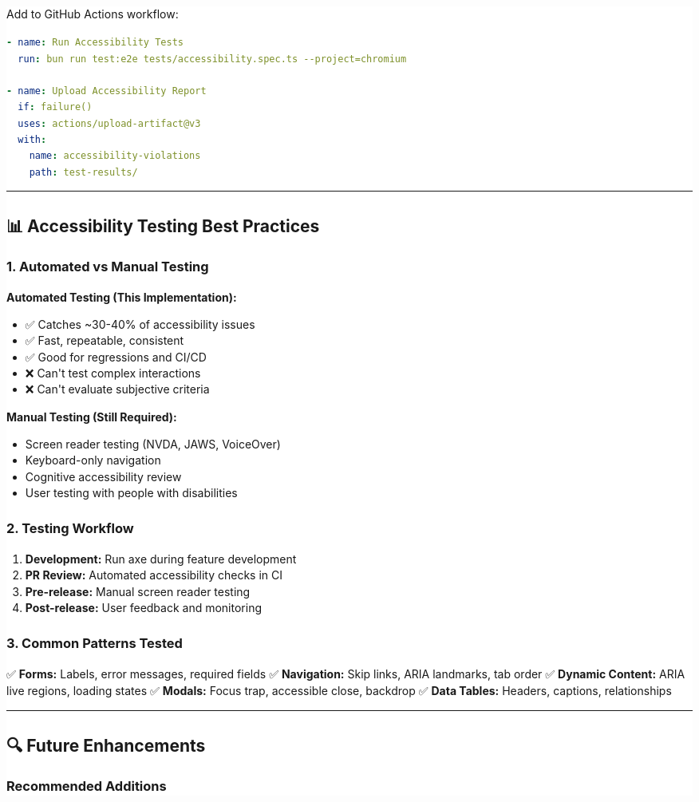 Add to GitHub Actions workflow:

```yaml
- name: Run Accessibility Tests
  run: bun run test:e2e tests/accessibility.spec.ts --project=chromium

- name: Upload Accessibility Report
  if: failure()
  uses: actions/upload-artifact@v3
  with:
    name: accessibility-violations
    path: test-results/
```

---

## 📊 Accessibility Testing Best Practices

### 1. Automated vs Manual Testing

**Automated Testing (This Implementation):**
- ✅ Catches ~30-40% of accessibility issues
- ✅ Fast, repeatable, consistent
- ✅ Good for regressions and CI/CD
- ❌ Can't test complex interactions
- ❌ Can't evaluate subjective criteria

**Manual Testing (Still Required):**
- Screen reader testing (NVDA, JAWS, VoiceOver)
- Keyboard-only navigation
- Cognitive accessibility review
- User testing with people with disabilities

### 2. Testing Workflow

1. **Development:** Run axe during feature development
2. **PR Review:** Automated accessibility checks in CI
3. **Pre-release:** Manual screen reader testing
4. **Post-release:** User feedback and monitoring

### 3. Common Patterns Tested

✅ **Forms:** Labels, error messages, required fields
✅ **Navigation:** Skip links, ARIA landmarks, tab order
✅ **Dynamic Content:** ARIA live regions, loading states
✅ **Modals:** Focus trap, accessible close, backdrop
✅ **Data Tables:** Headers, captions, relationships

---

## 🔍 Future Enhancements

### Recommended Additions
